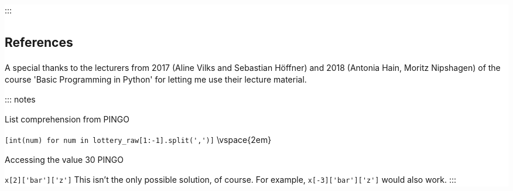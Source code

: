 :::



## References

A special thanks to the lecturers from 2017 (Aline Vilks and Sebastian Höffner) and 2018 (Antonia Hain, Moritz Nipshagen) of the course 'Basic Programming in Python' for letting me use their lecture material.



::: notes

List comprehension from PINGO

`[int(num) for num in lottery_raw[1:-1].split(',')]` \vspace{2em}


Accessing the value 30 PINGO

`x[2]['bar']['z']` 
This isn’t the only possible solution, of course.
For example, `x[-3]['bar']['z']` would also work.
:::